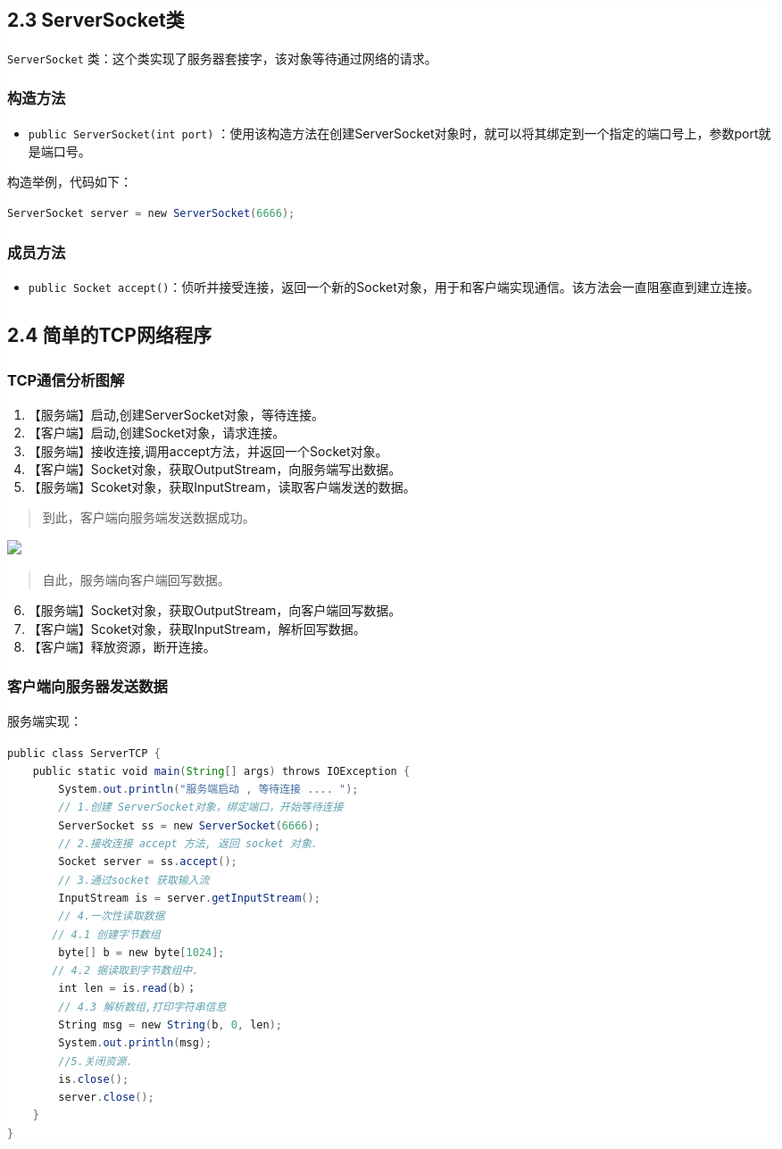 ## 2.3 ServerSocket类

`ServerSocket` 类：这个类实现了服务器套接字，该对象等待通过网络的请求。

### 构造方法

- `public ServerSocket(int port)` ：使用该构造方法在创建ServerSocket对象时，就可以将其绑定到一个指定的端口号上，参数port就是端口号。

构造举例，代码如下：

```java
ServerSocket server = new ServerSocket(6666);
```
### 成员方法

- `public Socket accept()`：侦听并接受连接，返回一个新的Socket对象，用于和客户端实现通信。该方法会一直阻塞直到建立连接。

## 2.4 简单的TCP网络程序

### TCP通信分析图解

1. 【服务端】启动,创建ServerSocket对象，等待连接。
2. 【客户端】启动,创建Socket对象，请求连接。
3. 【服务端】接收连接,调用accept方法，并返回一个Socket对象。
4. 【客户端】Socket对象，获取OutputStream，向服务端写出数据。
5. 【服务端】Scoket对象，获取InputStream，读取客户端发送的数据。

> 到此，客户端向服务端发送数据成功。

![](https://coding.net/u/lamber0808/p/Images/git/raw/master/java/%E7%BD%91%E7%BB%9C%E7%BC%96%E7%A8%8B05.png)

> 自此，服务端向客户端回写数据。

6. 【服务端】Socket对象，获取OutputStream，向客户端回写数据。
7. 【客户端】Scoket对象，获取InputStream，解析回写数据。
8. 【客户端】释放资源，断开连接。

### 客户端向服务器发送数据

服务端实现： 

```java
public class ServerTCP {
    public static void main(String[] args) throws IOException {
        System.out.println("服务端启动 , 等待连接 .... ");
        // 1.创建 ServerSocket对象，绑定端口，开始等待连接
        ServerSocket ss = new ServerSocket(6666);
        // 2.接收连接 accept 方法, 返回 socket 对象.
        Socket server = ss.accept();
        // 3.通过socket 获取输入流
        InputStream is = server.getInputStream();
        // 4.一次性读取数据
       // 4.1 创建字节数组  
        byte[] b = new byte[1024];
       // 4.2 据读取到字节数组中.  
        int len = is.read(b)；
        // 4.3 解析数组,打印字符串信息
        String msg = new String(b, 0, len);
        System.out.println(msg);
        //5.关闭资源.
        is.close();
        server.close();
    }
}
```

